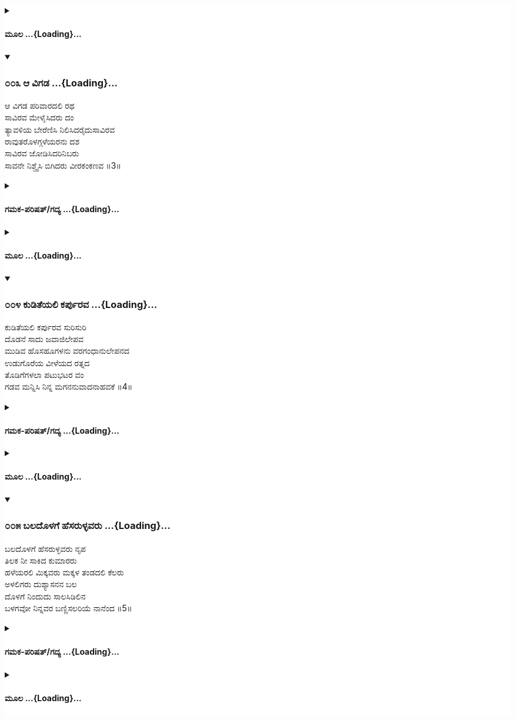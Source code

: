 <div class="js_include collapsed" newlevelforh1="4" title="ಮೂಲ" unfilled url="/kannaDa/padya/kumAra-vyAsa-bhArata/mUla/08_karNa/19/002_ulukalammuvarillalA_bhaTa.md">
<details><summary><h4>ಮೂಲ ...{Loading}...</h4></summary></details>
</div>
<div class="js_include" includetitle="true" newlevelforh1="3" unfilled url="/kannaDa/padya/kumAra-vyAsa-bhArata/vishvAsa-prastuti/08_karNa/19/003_A_vigaDa.md">
<details open><summary><h3>೦೦೩ ಆ ವಿಗಡ ...{Loading}...</h3></summary>

ಆ ವಿಗಡ ಪರಿವಾರದಲಿ ರಥ  
ಸಾವಿರವ ಮೇಳೈಸಿದರು ದಂ  
ತ್ಯಾವಳಿಯ ಬೇರೆಣಿಸಿ ನಿಲಿಸಿದರೈದುಸಾವಿರವ  
ರಾವುತರೊಳಗ್ಗಳೆಯರನು ದಶ  
ಸಾವಿರವ ಜೋಡಿಸಿದರಿನಿಬರು  
ಸಾವನೇ ನಿಶ್ಚೈಸಿ ಬಿಗಿದರು ವೀರಕಂಕಣವ      ॥3॥
</details>
</div>
<div class="js_include collapsed" newlevelforh1="4" title="ಗಮಕ-ಪರಿಷತ್/ಗದ್ಯ" unfilled url="/kannaDa/padya/kumAra-vyAsa-bhArata/gamaka-pariShat/gadya/08_karNa/19/003_A_vigaDa.md">
<details><summary><h4>ಗಮಕ-ಪರಿಷತ್/ಗದ್ಯ ...{Loading}...</h4></summary></details>
</div>
<div class="js_include collapsed" newlevelforh1="4" title="ಮೂಲ" unfilled url="/kannaDa/padya/kumAra-vyAsa-bhArata/mUla/08_karNa/19/003_A_vigaDa.md">
<details><summary><h4>ಮೂಲ ...{Loading}...</h4></summary></details>
</div>
<div class="js_include" includetitle="true" newlevelforh1="3" unfilled url="/kannaDa/padya/kumAra-vyAsa-bhArata/vishvAsa-prastuti/08_karNa/19/004_kuDiteyali_karpurava.md">
<details open><summary><h3>೦೦೪ ಕುಡಿತೆಯಲಿ ಕರ್ಪುರವ ...{Loading}...</h3></summary>

ಕುಡಿತೆಯಲಿ ಕರ್ಪುರವ ಸುರಿಸುರಿ  
ದೊಡನೆ ಸಾದು ಜವಾಜಿಲೇಪವ  
ಮುಡಿವ ಹೊಸಹೂಗಳನು ವರಗಂಧಾನುಲೇಪನದ  
ಉಡುಗೊರೆಯ ವೀಳೆಯದ ರತ್ನದ  
ತೊಡಿಗೆಗಳಲಾ ಪಟುಭಟರ ವಂ  
ಗಡವ ಮನ್ನಿಸಿ ನಿನ್ನ ಮಗನನುವಾದನಾಹವಕೆ      ॥4॥
</details>
</div>
<div class="js_include collapsed" newlevelforh1="4" title="ಗಮಕ-ಪರಿಷತ್/ಗದ್ಯ" unfilled url="/kannaDa/padya/kumAra-vyAsa-bhArata/gamaka-pariShat/gadya/08_karNa/19/004_kuDiteyali_karpurava.md">
<details><summary><h4>ಗಮಕ-ಪರಿಷತ್/ಗದ್ಯ ...{Loading}...</h4></summary></details>
</div>
<div class="js_include collapsed" newlevelforh1="4" title="ಮೂಲ" unfilled url="/kannaDa/padya/kumAra-vyAsa-bhArata/mUla/08_karNa/19/004_kuDiteyali_karpurava.md">
<details><summary><h4>ಮೂಲ ...{Loading}...</h4></summary></details>
</div>
<div class="js_include" includetitle="true" newlevelforh1="3" unfilled url="/kannaDa/padya/kumAra-vyAsa-bhArata/vishvAsa-prastuti/08_karNa/19/005_baladoLage_hesaruLLavaru.md">
<details open><summary><h3>೦೦೫ ಬಲದೊಳಗೆ ಹೆಸರುಳ್ಳವರು ...{Loading}...</h3></summary>

ಬಲದೊಳಗೆ ಹೆಸರುಳ್ಳವರು ನೃಪ  
ತಿಲಕ ನೀ ಸಾಕಿದ ಕುಮಾರರು  
ಹಳೆಯರಲಿ ಮಿಕ್ಕವರು ಮಕ್ಕಳ ತಂಡದಲಿ ಕೆಲರು  
ಅಳಲಿಗರು ದುಶ್ಯಾಸನನ ಬಲ  
ದೊಳಗೆ ನಿಂದುದು ಸಾಲಸಿಡಿಲಿನ  
ಬಳಗವೋ ನಿನ್ನವರ ಬಣ್ಣಿಸಲರಿಯೆ ನಾನೆಂದ      ॥5॥
</details>
</div>
<div class="js_include collapsed" newlevelforh1="4" title="ಗಮಕ-ಪರಿಷತ್/ಗದ್ಯ" unfilled url="/kannaDa/padya/kumAra-vyAsa-bhArata/gamaka-pariShat/gadya/08_karNa/19/005_baladoLage_hesaruLLavaru.md">
<details><summary><h4>ಗಮಕ-ಪರಿಷತ್/ಗದ್ಯ ...{Loading}...</h4></summary></details>
</div>
<div class="js_include collapsed" newlevelforh1="4" title="ಮೂಲ" unfilled url="/kannaDa/padya/kumAra-vyAsa-bhArata/mUla/08_karNa/19/005_baladoLage_hesaruLLavaru.md">
<details><summary><h4>ಮೂಲ ...{Loading}...</h4></summary></details>
</div>